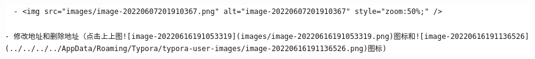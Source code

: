       - <img src="images/image-20220607201910367.png" alt="image-20220607201910367" style="zoom:50%;" />
  
    - 修改地址和删除地址（点击上上图![image-20220616191053319](images/image-20220616191053319.png)图标和![image-20220616191136526](../../../../AppData/Roaming/Typora/typora-user-images/image-20220616191136526.png)图标)